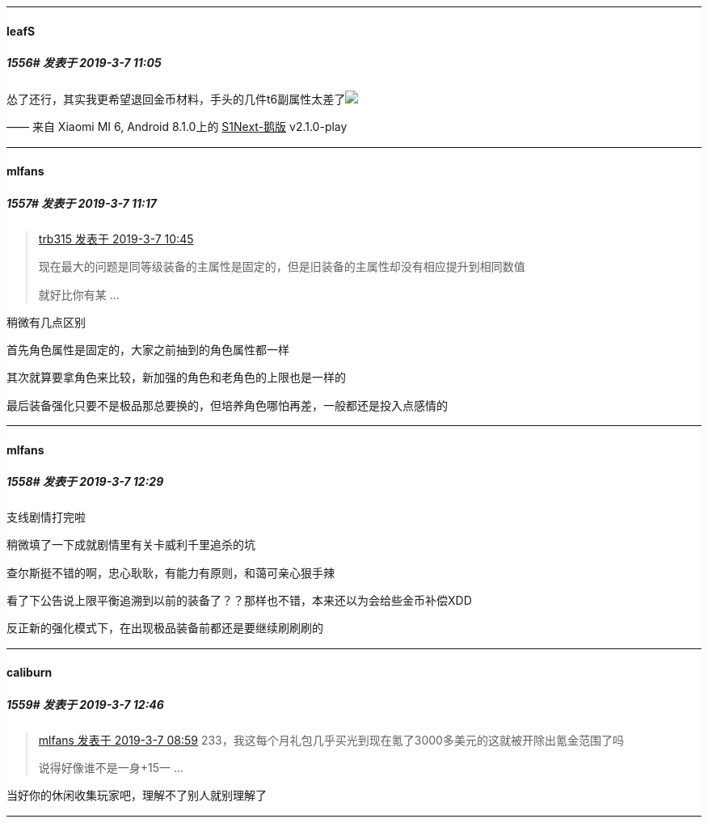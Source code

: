 *****

####  leafS  
##### 1556#       发表于 2019-3-7 11:05

怂了还行，其实我更希望退回金币材料，手头的几件t6副属性太差了<img src="https://static.saraba1st.com/image/smiley/face2017/018.png" referrerpolicy="no-referrer">

—— 来自 Xiaomi MI 6, Android 8.1.0上的 [S1Next-鹅版](https://github.com/ykrank/S1-Next/releases) v2.1.0-play

*****

####  mlfans  
##### 1557#       发表于 2019-3-7 11:17

<blockquote><a href="httphttps://bbs.saraba1st.com/2b/forum.php?mod=redirect&amp;goto=findpost&amp;pid=42823868&amp;ptid=1745815" target="_blank">trb315 发表于 2019-3-7 10:45</a>

现在最大的问题是同等级装备的主属性是固定的，但是旧装备的主属性却没有相应提升到相同数值

就好比你有某 ...</blockquote>
稍微有几点区别

首先角色属性是固定的，大家之前抽到的角色属性都一样

其次就算要拿角色来比较，新加强的角色和老角色的上限也是一样的

最后装备强化只要不是极品那总要换的，但培养角色哪怕再差，一般都还是投入点感情的

*****

####  mlfans  
##### 1558#       发表于 2019-3-7 12:29

支线剧情打完啦

稍微填了一下成就剧情里有关卡威利千里追杀的坑

查尔斯挺不错的啊，忠心耿耿，有能力有原则，和蔼可亲心狠手辣

看了下公告说上限平衡追溯到以前的装备了？？那样也不错，本来还以为会给些金币补偿XDD

反正新的强化模式下，在出现极品装备前都还是要继续刷刷刷的

*****

####  caliburn  
##### 1559#       发表于 2019-3-7 12:46

<blockquote><a href="httphttps://bbs.saraba1st.com/2b/forum.php?mod=redirect&amp;goto=findpost&amp;pid=42822508&amp;ptid=1745815" target="_blank">mlfans 发表于 2019-3-7 08:59</a>
233，我这每个月礼包几乎买光到现在氪了3000多美元的这就被开除出氪金范围了吗

说得好像谁不是一身+15一 ...</blockquote>
当好你的休闲收集玩家吧，理解不了别人就别理解了

*****
